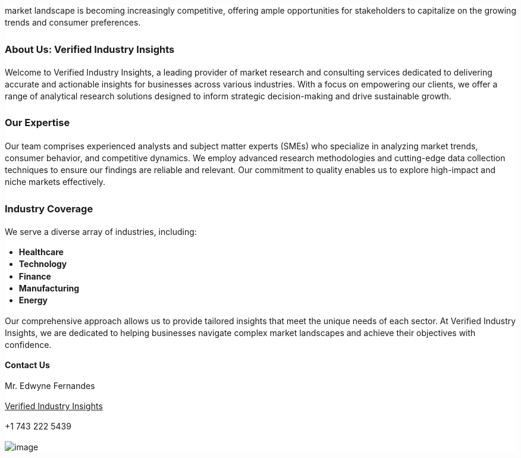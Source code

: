 market landscape is becoming increasingly competitive, offering ample opportunities for stakeholders to capitalize on the growing trends and consumer preferences.</p><h3>About Us: Verified Industry Insights</h3><p>Welcome to Verified Industry Insights, a leading provider of market research and consulting services dedicated to delivering accurate and actionable insights for businesses across various industries. With a focus on empowering our clients, we offer a range of analytical research solutions designed to inform strategic decision-making and drive sustainable growth.</p><h3>Our Expertise</h3><p>Our team comprises experienced analysts and subject matter experts (SMEs) who specialize in analyzing market trends, consumer behavior, and competitive dynamics. We employ advanced research methodologies and cutting-edge data collection techniques to ensure our findings are reliable and relevant. Our commitment to quality enables us to explore high-impact and niche markets effectively.</p><h3>Industry Coverage</h3><p>We serve a diverse array of industries, including:</p><ul><li><strong>Healthcare</strong></li><li><strong>Technology</strong></li><li><strong>Finance</strong></li><li><strong>Manufacturing</strong></li><li><strong>Energy</strong></li></ul><p>Our comprehensive approach allows us to provide tailored insights that meet the unique needs of each sector. At Verified Industry Insights, we are dedicated to helping businesses navigate complex market landscapes and achieve their objectives with confidence.</p><p><strong>Contact Us</strong></p><p>Mr. Edwyne Fernandes</p><p><a href="https://www.verifiedindustryinsights.com/">Verified Industry Insights</a></p><p>+1 743 222 5439</p>
![image](https://github.com/user-attachments/assets/abe0576a-dc7f-44cd-a7f2-98b72b105a62)
